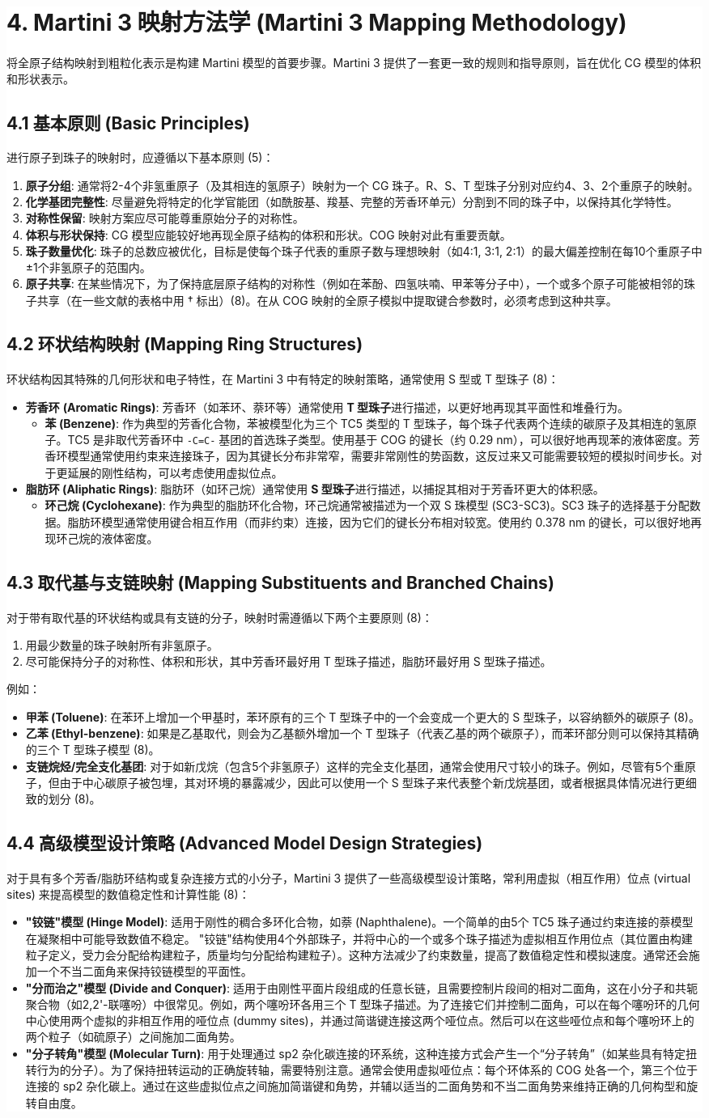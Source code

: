 # 4. Martini 3 映射方法学 (Martini 3 Mapping Methodology)

将全原子结构映射到粗粒化表示是构建 Martini 模型的首要步骤。Martini 3 提供了一套更一致的规则和指导原则，旨在优化 CG 模型的体积和形状表示。

## 4.1 基本原则 (Basic Principles)

进行原子到珠子的映射时，应遵循以下基本原则 (5)：

1. **原子分组**: 通常将2-4个非氢重原子（及其相连的氢原子）映射为一个 CG 珠子。R、S、T 型珠子分别对应约4、3、2个重原子的映射。
2. **化学基团完整性**: 尽量避免将特定的化学官能团（如酰胺基、羧基、完整的芳香环单元）分割到不同的珠子中，以保持其化学特性。
3. **对称性保留**: 映射方案应尽可能尊重原始分子的对称性。
4. **体积与形状保持**: CG 模型应能较好地再现全原子结构的体积和形状。COG 映射对此有重要贡献。
5. **珠子数量优化**: 珠子的总数应被优化，目标是使每个珠子代表的重原子数与理想映射（如4:1, 3:1, 2:1）的最大偏差控制在每10个重原子中±1个非氢原子的范围内。
6. **原子共享**: 在某些情况下，为了保持底层原子结构的对称性（例如在苯酚、四氢呋喃、甲苯等分子中），一个或多个原子可能被相邻的珠子共享（在一些文献的表格中用 † 标出）(8)。在从 COG 映射的全原子模拟中提取键合参数时，必须考虑到这种共享。

## 4.2 环状结构映射 (Mapping Ring Structures)

环状结构因其特殊的几何形状和电子特性，在 Martini 3 中有特定的映射策略，通常使用 S 型或 T 型珠子 (8)：

- **芳香环** **(Aromatic Rings)**: 芳香环（如苯环、萘环等）通常使用 **T 型珠子**进行描述，以更好地再现其平面性和堆叠行为。 
  - **苯 (Benzene)**: 作为典型的芳香化合物，苯被模型化为三个 TC5 类型的 T 型珠子，每个珠子代表两个连续的碳原子及其相连的氢原子。TC5 是非取代芳香环中 `-C=C-` 基团的首选珠子类型。使用基于 COG 的键长（约 0.29 nm），可以很好地再现苯的液体密度。芳香环模型通常使用约束来连接珠子，因为其键长分布非常窄，需要非常刚性的势函数，这反过来又可能需要较短的模拟时间步长。对于更延展的刚性结构，可以考虑使用虚拟位点。
- **脂肪环 (Aliphatic Rings)**: 脂肪环（如环己烷）通常使用 **S 型珠子**进行描述，以捕捉其相对于芳香环更大的体积感。 
  - **环己烷 (Cyclohexane)**: 作为典型的脂肪环化合物，环己烷通常被描述为一个双 S 珠模型 (SC3-SC3)。SC3 珠子的选择基于分配数据。脂肪环模型通常使用键合相互作用（而非约束）连接，因为它们的键长分布相对较宽。使用约 0.378 nm 的键长，可以很好地再现环己烷的液体密度。

## 4.3 取代基与支链映射 (Mapping Substituents and Branched Chains)

对于带有取代基的环状结构或具有支链的分子，映射时需遵循以下两个主要原则 (8)：

1. 用最少数量的珠子映射所有非氢原子。
2. 尽可能保持分子的对称性、体积和形状，其中芳香环最好用 T 型珠子描述，脂肪环最好用 S 型珠子描述。

例如：

- **甲苯 (Toluene)**: 在苯环上增加一个甲基时，苯环原有的三个 T 型珠子中的一个会变成一个更大的 S 型珠子，以容纳额外的碳原子 (8)。
- **乙苯 (Ethyl-benzene)**: 如果是乙基取代，则会为乙基额外增加一个 T 型珠子（代表乙基的两个碳原子），而苯环部分则可以保持其精确的三个 T 型珠子模型 (8)。
- **支链烷烃/完全支化基团**: 对于如新戊烷（包含5个非氢原子）这样的完全支化基团，通常会使用尺寸较小的珠子。例如，尽管有5个重原子，但由于中心碳原子被包埋，其对环境的暴露减少，因此可以使用一个 S 型珠子来代表整个新戊烷基团，或者根据具体情况进行更细致的划分 (8)。

## 4.4 高级模型设计策略 (Advanced Model Design Strategies)

对于具有多个芳香/脂肪环结构或复杂连接方式的小分子，Martini 3 提供了一些高级模型设计策略，常利用虚拟（相互作用）位点 (virtual sites) 来提高模型的数值稳定性和计算性能 (8)：

- **"铰链"模型 (Hinge Model)**: 适用于刚性的稠合多环化合物，如萘 (Naphthalene)。一个简单的由5个 TC5 珠子通过约束连接的萘模型在凝聚相中可能导致数值不稳定。 "铰链"结构使用4个外部珠子，并将中心的一个或多个珠子描述为虚拟相互作用位点（其位置由构建粒子定义，受力会分配给构建粒子，质量均匀分配给构建粒子）。这种方法减少了约束数量，提高了数值稳定性和模拟速度。通常还会施加一个不当二面角来保持铰链模型的平面性。
- **"分而治之"模型 (Divide and Conquer)**: 适用于由刚性平面片段组成的任意长链，且需要控制片段间的相对二面角，这在小分子和共轭聚合物（如2,2'-联噻吩）中很常见。例如，两个噻吩环各用三个 T 型珠子描述。为了连接它们并控制二面角，可以在每个噻吩环的几何中心使用两个虚拟的非相互作用的哑位点 (dummy sites)，并通过简谐键连接这两个哑位点。然后可以在这些哑位点和每个噻吩环上的两个粒子（如硫原子）之间施加二面角势。
- **"分子转角"模型 (Molecular Turn)**: 用于处理通过 sp2 杂化碳连接的环系统，这种连接方式会产生一个“分子转角”（如某些具有特定扭转行为的分子）。为了保持扭转运动的正确旋转轴，需要特别注意。通常会使用虚拟哑位点：每个环体系的 COG 处各一个，第三个位于连接的 sp2 杂化碳上。通过在这些虚拟位点之间施加简谐键和角势，并辅以适当的二面角势和不当二面角势来维持正确的几何构型和旋转自由度。

